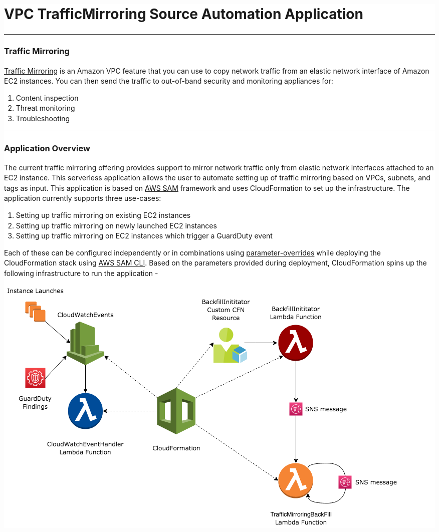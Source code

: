 # VPC TrafficMirroring Source Automation Application
-----

### Traffic Mirroring

[Traffic Mirroring](https://docs.aws.amazon.com/vpc/latest/mirroring/what-is-traffic-mirroring.html) is an Amazon VPC feature that you can use to copy network traffic from an elastic network interface of Amazon EC2 instances. You can then send the traffic to out-of-band security and monitoring appliances for:
1. Content inspection
1. Threat monitoring
1. Troubleshooting
---
### Application Overview

The current traffic mirroring offering provides support to mirror network traffic only from elastic network interfaces attached to an EC2 instance. This serverless application allows the user to automate setting up of  traffic mirroring based on VPCs, subnets, and tags as input. This application is based on [AWS SAM](https://docs.aws.amazon.com/serverless-application-model/latest/developerguide/what-is-sam.html) framework and uses CloudFormation to set up the infrastructure. The application currently supports three use-cases:

1. Setting up traffic mirroring on existing EC2 instances
1. Setting up traffic mirroring on newly launched EC2 instances
1. Setting up traffic mirroring on EC2 instances which trigger a GuardDuty event

Each of these can be configured independently or in combinations using [parameter-overrides](https://docs.aws.amazon.com/cli/latest/reference/cloudformation/deploy/index.html) while deploying the CloudFormation stack using [AWS SAM CLI](https://docs.aws.amazon.com/serverless-application-model/latest/developerguide/serverless-getting-started.html). Based on the parameters provided during deployment, CloudFormation spins up the following infrastructure to run the application - 

!["VPC Traffic Mirroring Source Automation Application"](images/tm_source_automation.png)

